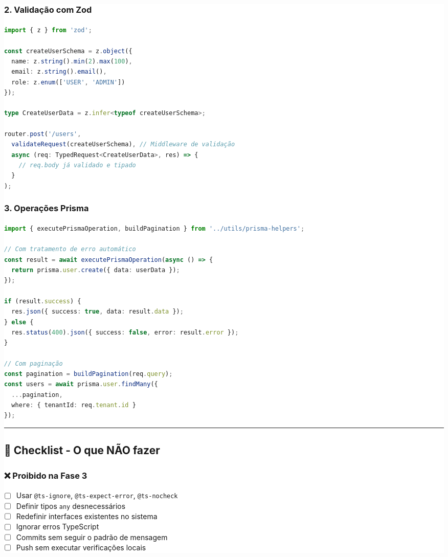 ### 2. Validação com Zod

```typescript
import { z } from 'zod';

const createUserSchema = z.object({
  name: z.string().min(2).max(100),
  email: z.string().email(),
  role: z.enum(['USER', 'ADMIN'])
});

type CreateUserData = z.infer<typeof createUserSchema>;

router.post('/users',
  validateRequest(createUserSchema), // Middleware de validação
  async (req: TypedRequest<CreateUserData>, res) => {
    // req.body já validado e tipado
  }
);
```

### 3. Operações Prisma

```typescript
import { executePrismaOperation, buildPagination } from '../utils/prisma-helpers';

// Com tratamento de erro automático
const result = await executePrismaOperation(async () => {
  return prisma.user.create({ data: userData });
});

if (result.success) {
  res.json({ success: true, data: result.data });
} else {
  res.status(400).json({ success: false, error: result.error });
}

// Com paginação
const pagination = buildPagination(req.query);
const users = await prisma.user.findMany({
  ...pagination,
  where: { tenantId: req.tenant.id }
});
```

---

## 🚫 Checklist - O que NÃO fazer

### ❌ Proibido na Fase 3

- [ ] Usar `@ts-ignore`, `@ts-expect-error`, `@ts-nocheck`
- [ ] Definir tipos `any` desnecessários
- [ ] Redefinir interfaces existentes no sistema
- [ ] Ignorar erros TypeScript
- [ ] Commits sem seguir o padrão de mensagem
- [ ] Push sem executar verificações locais
